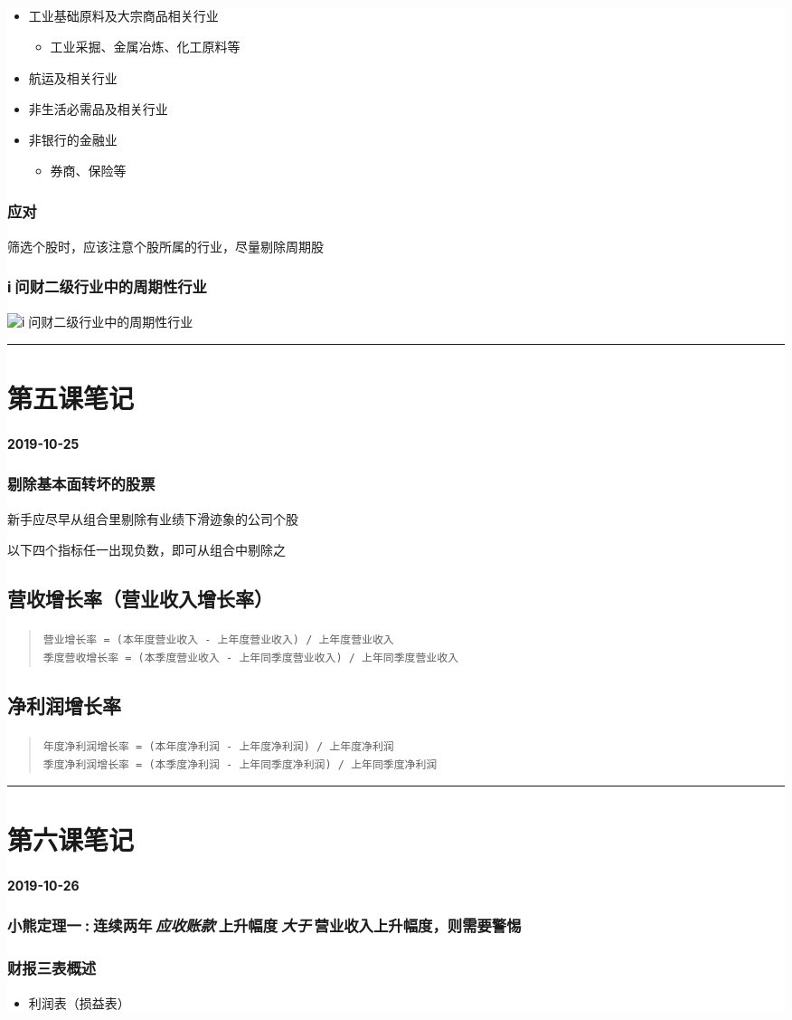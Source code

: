 + 工业基础原料及大宗商品相关行业

  + 工业采掘、金属冶炼、化工原料等

+ 航运及相关行业

+ 非生活必需品及相关行业

+ 非银行的金融业

  + 券商、保险等

### 应对

筛选个股时，应该注意个股所属的行业，尽量剔除周期股

### i 问财二级行业中的周期性行业

![i 问财二级行业中的周期性行业](https://github-share-1304366332.cos.ap-guangzhou.myqcloud.com/investment/ichangtou/attachments/stockPrimary_img001.jpg)

-------------------------

# 第五课笔记

#### 2019-10-25

### 剔除基本面转坏的股票

新手应尽早从组合里剔除有业绩下滑迹象的公司个股

以下四个指标任一出现负数，即可从组合中剔除之

## 营收增长率（营业收入增长率）

> `营业增长率 = (本年度营业收入 - 上年度营业收入) / 上年度营业收入` <br/> `季度营收增长率 = (本季度营业收入 - 上年同季度营业收入) / 上年同季度营业收入`

## 净利润增长率

> `年度净利润增长率 = (本年度净利润 - 上年度净利润) / 上年度净利润` <br/> `季度净利润增长率 = (本季度净利润 - 上年同季度净利润) / 上年同季度净利润`

-------------------------

# 第六课笔记

#### 2019-10-26

### 小熊定理一 : 连续两年 *应收账款* 上升幅度 *大于* 营业收入上升幅度，则需要警惕

### 财报三表概述

+ 利润表（损益表）
